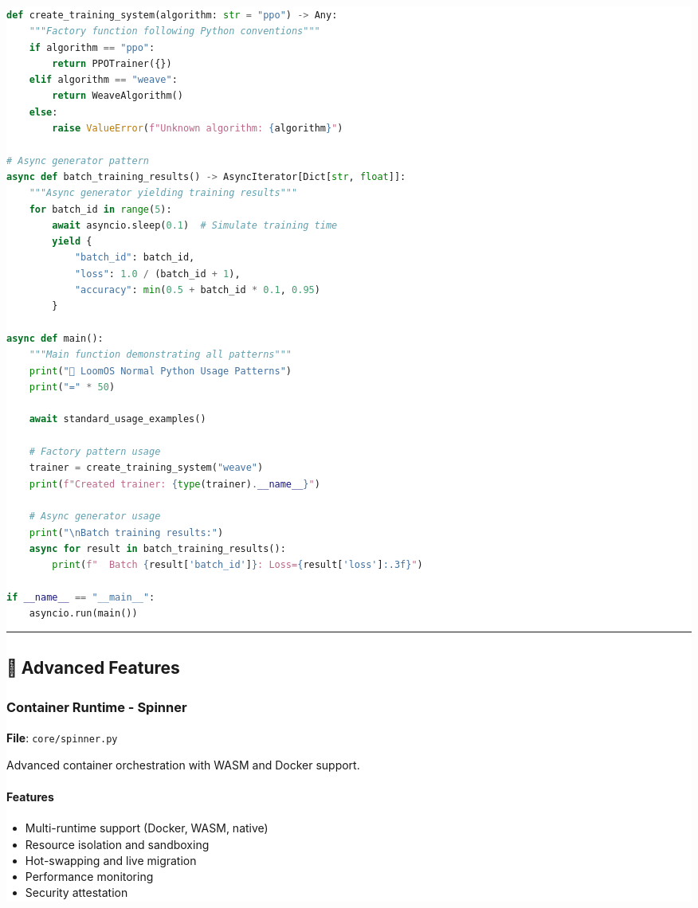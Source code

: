 ```python
def create_training_system(algorithm: str = "ppo") -> Any:
    """Factory function following Python conventions"""
    if algorithm == "ppo":
        return PPOTrainer({})
    elif algorithm == "weave":
        return WeaveAlgorithm()
    else:
        raise ValueError(f"Unknown algorithm: {algorithm}")

# Async generator pattern
async def batch_training_results() -> AsyncIterator[Dict[str, float]]:
    """Async generator yielding training results"""
    for batch_id in range(5):
        await asyncio.sleep(0.1)  # Simulate training time
        yield {
            "batch_id": batch_id,
            "loss": 1.0 / (batch_id + 1),
            "accuracy": min(0.5 + batch_id * 0.1, 0.95)
        }

async def main():
    """Main function demonstrating all patterns"""
    print("🐍 LoomOS Normal Python Usage Patterns")
    print("=" * 50)
    
    await standard_usage_examples()
    
    # Factory pattern usage
    trainer = create_training_system("weave")
    print(f"Created trainer: {type(trainer).__name__}")
    
    # Async generator usage
    print("\nBatch training results:")
    async for result in batch_training_results():
        print(f"  Batch {result['batch_id']}: Loss={result['loss']:.3f}")

if __name__ == "__main__":
    asyncio.run(main())
```

---

## 🚀 Advanced Features

### Container Runtime - Spinner

**File**: `core/spinner.py`

Advanced container orchestration with WASM and Docker support.

#### Features
- Multi-runtime support (Docker, WASM, native)
- Resource isolation and sandboxing
- Hot-swapping and live migration
- Performance monitoring
- Security attestation
